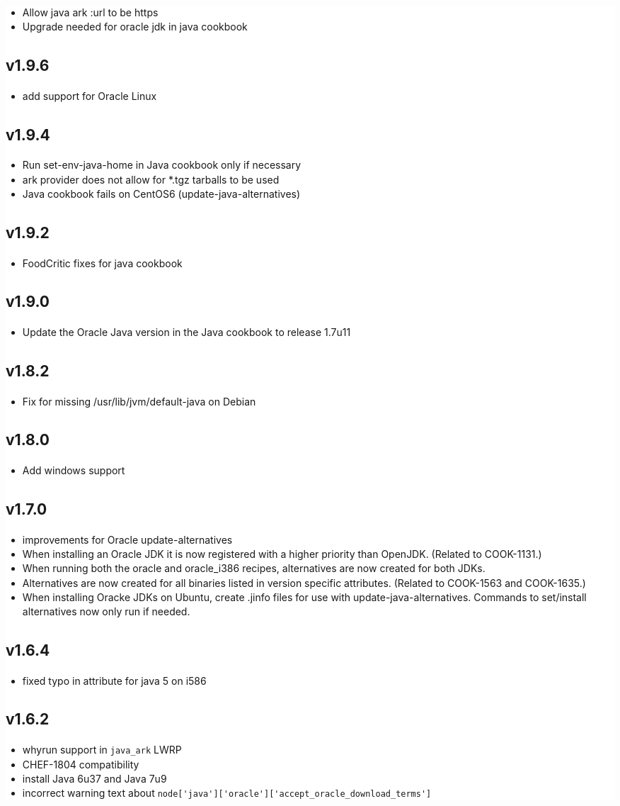 - Allow java ark :url to be https
- Upgrade needed for oracle jdk in java cookbook

## v1.9.6

- add support for Oracle Linux

## v1.9.4

- Run set-env-java-home in Java cookbook only if necessary
- ark provider does not allow for *.tgz tarballs to be used
- Java cookbook fails on CentOS6 (update-java-alternatives)

## v1.9.2

- FoodCritic fixes for java cookbook

## v1.9.0

- Update the Oracle Java version in the Java cookbook to release 1.7u11

## v1.8.2

- Fix for missing /usr/lib/jvm/default-java on Debian

## v1.8.0

- Add windows support

## v1.7.0

- improvements for Oracle update-alternatives
- When installing an Oracle JDK it is now registered with a higher priority than OpenJDK. (Related to COOK-1131.)
- When running both the oracle and oracle_i386 recipes, alternatives are now created for both JDKs.
- Alternatives are now created for all binaries listed in version specific attributes. (Related to COOK-1563 and COOK-1635.)
- When installing Oracke JDKs on Ubuntu, create .jinfo files for use with update-java-alternatives. Commands to set/install alternatives now only run if needed.

## v1.6.4

- fixed typo in attribute for java 5 on i586

## v1.6.2

- whyrun support in `java_ark` LWRP
- CHEF-1804 compatibility
- install Java 6u37 and Java 7u9
- incorrect warning text about `node['java']['oracle']['accept_oracle_download_terms']`
